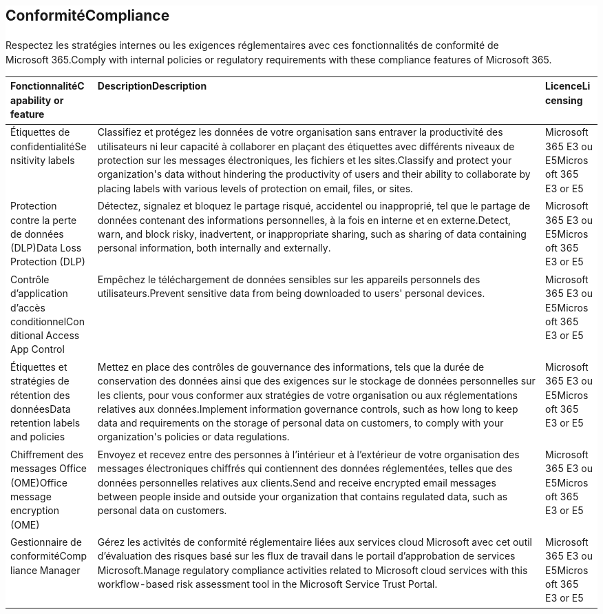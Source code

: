 ## <a name="compliance"></a><span data-ttu-id="7e4f8-141">Conformité</span><span class="sxs-lookup"><span data-stu-id="7e4f8-141">Compliance</span></span>

<span data-ttu-id="7e4f8-142">Respectez les stratégies internes ou les exigences réglementaires avec ces fonctionnalités de conformité de Microsoft 365.</span><span class="sxs-lookup"><span data-stu-id="7e4f8-142">Comply with internal policies or regulatory requirements with these compliance features of Microsoft 365.</span></span>

| <span data-ttu-id="7e4f8-143">Fonctionnalité</span><span class="sxs-lookup"><span data-stu-id="7e4f8-143">Capability or feature</span></span> | <span data-ttu-id="7e4f8-144">Description</span><span class="sxs-lookup"><span data-stu-id="7e4f8-144">Description</span></span> | <span data-ttu-id="7e4f8-145">Licence</span><span class="sxs-lookup"><span data-stu-id="7e4f8-145">Licensing</span></span> |
|:-------|:-----|:-------|
| <span data-ttu-id="7e4f8-146">Étiquettes de confidentialité</span><span class="sxs-lookup"><span data-stu-id="7e4f8-146">Sensitivity labels</span></span> | <span data-ttu-id="7e4f8-147">Classifiez et protégez les données de votre organisation sans entraver la productivité des utilisateurs ni leur capacité à collaborer en plaçant des étiquettes avec différents niveaux de protection sur les messages électroniques, les fichiers et les sites.</span><span class="sxs-lookup"><span data-stu-id="7e4f8-147">Classify and protect your organization's data without hindering the productivity of users and their ability to collaborate by placing labels with various levels of protection on email, files, or sites.</span></span> | <span data-ttu-id="7e4f8-148">Microsoft 365 E3 ou E5</span><span class="sxs-lookup"><span data-stu-id="7e4f8-148">Microsoft 365 E3 or E5</span></span> |
| <span data-ttu-id="7e4f8-149">Protection contre la perte de données (DLP)</span><span class="sxs-lookup"><span data-stu-id="7e4f8-149">Data Loss Protection (DLP)</span></span> | <span data-ttu-id="7e4f8-150">Détectez, signalez et bloquez le partage risqué, accidentel ou inapproprié, tel que le partage de données contenant des informations personnelles, à la fois en interne et en externe.</span><span class="sxs-lookup"><span data-stu-id="7e4f8-150">Detect, warn, and block risky, inadvertent, or inappropriate sharing, such as sharing of data containing personal information, both internally and externally.</span></span> | <span data-ttu-id="7e4f8-151">Microsoft 365 E3 ou E5</span><span class="sxs-lookup"><span data-stu-id="7e4f8-151">Microsoft 365 E3 or E5</span></span> | 
| <span data-ttu-id="7e4f8-152">Contrôle d’application d’accès conditionnel</span><span class="sxs-lookup"><span data-stu-id="7e4f8-152">Conditional Access App Control</span></span> | <span data-ttu-id="7e4f8-153">Empêchez le téléchargement de données sensibles sur les appareils personnels des utilisateurs.</span><span class="sxs-lookup"><span data-stu-id="7e4f8-153">Prevent sensitive data from being downloaded to users' personal devices.</span></span> | <span data-ttu-id="7e4f8-154">Microsoft 365 E3 ou E5</span><span class="sxs-lookup"><span data-stu-id="7e4f8-154">Microsoft 365 E3 or E5</span></span> |
| <span data-ttu-id="7e4f8-155">Étiquettes et stratégies de rétention des données</span><span class="sxs-lookup"><span data-stu-id="7e4f8-155">Data retention labels and policies</span></span> | <span data-ttu-id="7e4f8-156">Mettez en place des contrôles de gouvernance des informations, tels que la durée de conservation des données ainsi que des exigences sur le stockage de données personnelles sur les clients, pour vous conformer aux stratégies de votre organisation ou aux réglementations relatives aux données.</span><span class="sxs-lookup"><span data-stu-id="7e4f8-156">Implement information governance controls, such as how long to keep data and requirements on the storage of personal data on customers, to comply with your organization's policies or data regulations.</span></span> | <span data-ttu-id="7e4f8-157">Microsoft 365 E3 ou E5</span><span class="sxs-lookup"><span data-stu-id="7e4f8-157">Microsoft 365 E3 or E5</span></span> |
| <span data-ttu-id="7e4f8-158">Chiffrement des messages Office (OME)</span><span class="sxs-lookup"><span data-stu-id="7e4f8-158">Office message encryption (OME)</span></span> | <span data-ttu-id="7e4f8-159">Envoyez et recevez entre des personnes à l’intérieur et à l’extérieur de votre organisation des messages électroniques chiffrés qui contiennent des données réglementées, telles que des données personnelles relatives aux clients.</span><span class="sxs-lookup"><span data-stu-id="7e4f8-159">Send and receive encrypted email messages between people inside and outside your organization that contains regulated data, such as personal data on customers.</span></span> | <span data-ttu-id="7e4f8-160">Microsoft 365 E3 ou E5</span><span class="sxs-lookup"><span data-stu-id="7e4f8-160">Microsoft 365 E3 or E5</span></span> |
| <span data-ttu-id="7e4f8-161">Gestionnaire de conformité</span><span class="sxs-lookup"><span data-stu-id="7e4f8-161">Compliance Manager</span></span> | <span data-ttu-id="7e4f8-162">Gérez les activités de conformité réglementaire liées aux services cloud Microsoft avec cet outil d’évaluation des risques basé sur les flux de travail dans le portail d’approbation de services Microsoft.</span><span class="sxs-lookup"><span data-stu-id="7e4f8-162">Manage regulatory compliance activities related to Microsoft cloud services with this workflow-based risk assessment tool in the Microsoft Service Trust Portal.</span></span> | <span data-ttu-id="7e4f8-163">Microsoft 365 E3 ou E5</span><span class="sxs-lookup"><span data-stu-id="7e4f8-163">Microsoft 365 E3 or E5</span></span> |